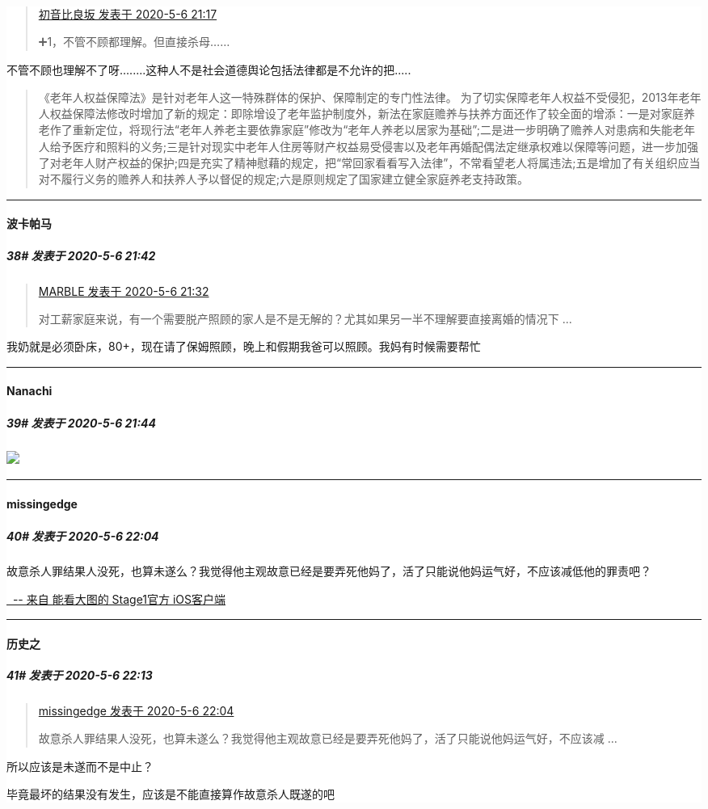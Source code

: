 
<blockquote><a href="httphttps://bbs.saraba1st.com/2b/forum.php?mod=redirect&amp;goto=findpost&amp;pid=47324998&amp;ptid=1933097" target="_blank">初音比良坂 发表于 2020-5-6 21:17</a>

➕1，不管不顾都理解。但直接杀母……</blockquote>
不管不顾也理解不了呀........这种人不是社会道德舆论包括法律都是不允许的把..... <blockquote>《老年人权益保障法》是针对老年人这一特殊群体的保护、保障制定的专门性法律。 为了切实保障老年人权益不受侵犯，2013年老年人权益保障法修改时增加了新的规定：即除增设了老年监护制度外，新法在家庭赡养与扶养方面还作了较全面的增添：一是对家庭养老作了重新定位，将现行法“老年人养老主要依靠家庭”修改为“老年人养老以居家为基础”;二是进一步明确了赡养人对患病和失能老年人给予医疗和照料的义务;三是针对现实中老年人住房等财产权益易受侵害以及老年再婚配偶法定继承权难以保障等问题，进一步加强了对老年人财产权益的保护;四是充实了精神慰藉的规定，把“常回家看看写入法律”，不常看望老人将属违法;五是增加了有关组织应当对不履行义务的赡养人和扶养人予以督促的规定;六是原则规定了国家建立健全家庭养老支持政策。</blockquote>


-----

####  波卡帕马  
##### 38#       发表于 2020-5-6 21:42


<blockquote><a href="httphttps://bbs.saraba1st.com/2b/forum.php?mod=redirect&amp;goto=findpost&amp;pid=47325153&amp;ptid=1933097" target="_blank">MARBLE 发表于 2020-5-6 21:32</a>

对工薪家庭来说，有一个需要脱产照顾的家人是不是无解的？尤其如果另一半不理解要直接离婚的情况下 ...</blockquote>
我奶就是必须卧床，80+，现在请了保姆照顾，晚上和假期我爸可以照顾。我妈有时候需要帮忙


-----

####  Nanachi  
##### 39#       发表于 2020-5-6 21:44


<img src="https://static.saraba1st.com/image/smiley/face2017/001.png" referrerpolicy="no-referrer">


-----

####  missingedge  
##### 40#       发表于 2020-5-6 22:04


故意杀人罪结果人没死，也算未遂么？我觉得他主观故意已经是要弄死他妈了，活了只能说他妈运气好，不应该减低他的罪责吧？

[  -- 来自 能看大图的 Stage1官方 iOS客户端](https://itunes.apple.com/fi/app/saraba1st/id1221237470?mt=8)


-----

####  历史之  
##### 41#       发表于 2020-5-6 22:13


<blockquote><a href="httphttps://bbs.saraba1st.com/2b/forum.php?mod=redirect&amp;goto=findpost&amp;pid=47325485&amp;ptid=1933097" target="_blank">missingedge 发表于 2020-5-6 22:04</a>

故意杀人罪结果人没死，也算未遂么？我觉得他主观故意已经是要弄死他妈了，活了只能说他妈运气好，不应该减 ...</blockquote>
所以应该是未遂而不是中止？

毕竟最坏的结果没有发生，应该是不能直接算作故意杀人既遂的吧
